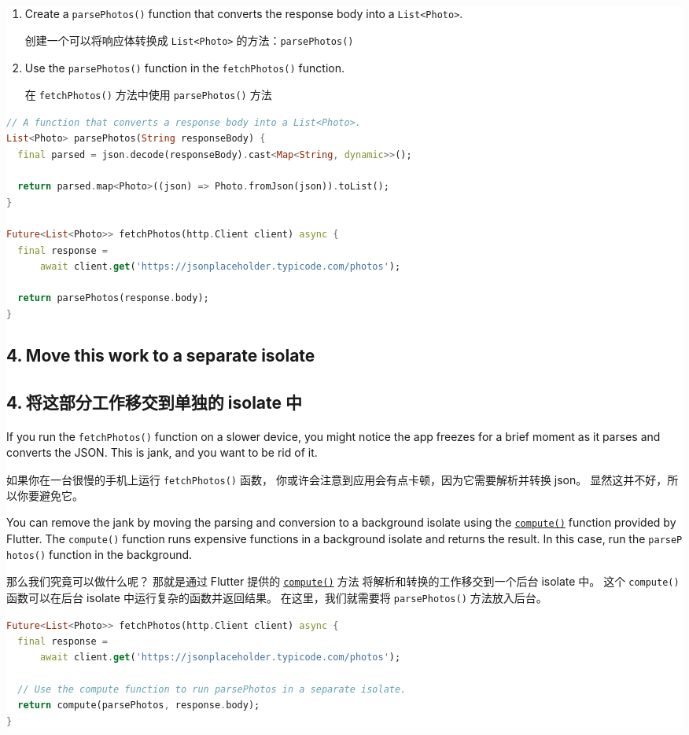   1. Create a `parsePhotos()` function that converts the response
     body into a `List<Photo>`.

     创建一个可以将响应体转换成 `List<Photo>` 的方法：`parsePhotos()` 
  
  2. Use the `parsePhotos()` function in the `fetchPhotos()` function.

     在 `fetchPhotos()` 方法中使用 `parsePhotos()` 方法


```dart
// A function that converts a response body into a List<Photo>.
List<Photo> parsePhotos(String responseBody) {
  final parsed = json.decode(responseBody).cast<Map<String, dynamic>>();

  return parsed.map<Photo>((json) => Photo.fromJson(json)).toList();
}

Future<List<Photo>> fetchPhotos(http.Client client) async {
  final response =
      await client.get('https://jsonplaceholder.typicode.com/photos');

  return parsePhotos(response.body);
}
```

## 4. Move this work to a separate isolate

## 4. 将这部分工作移交到单独的 isolate 中

If you run the `fetchPhotos()` function on a slower device,
you might notice the app freezes for a brief moment as it parses and
converts the JSON. This is jank, and you want to be rid of it.

如果你在一台很慢的手机上运行 `fetchPhotos()` 函数，
你或许会注意到应用会有点卡顿，因为它需要解析并转换 json。
显然这并不好，所以你要避免它。

You can remove the jank by moving the parsing and conversion
to a background isolate using the [`compute()`][]
function provided by Flutter. The `compute()` function runs expensive
functions in a background isolate and returns the result. In this case,
run the `parsePhotos()` function in the background.

那么我们究竟可以做什么呢？
那就是通过 Flutter 提供的 [`compute()`][] 方法
将解析和转换的工作移交到一个后台 isolate 中。
这个 `compute()` 函数可以在后台 isolate 中运行复杂的函数并返回结果。
在这里，我们就需要将 `parsePhotos()` 方法放入后台。


```dart
Future<List<Photo>> fetchPhotos(http.Client client) async {
  final response =
      await client.get('https://jsonplaceholder.typicode.com/photos');

  // Use the compute function to run parsePhotos in a separate isolate.
  return compute(parsePhotos, response.body);
}
```


[`compute()`]: {{site.api}}/flutter/foundation/compute.html
[Fetch data from the internet]: /docs/cookbook/networking/fetch-data
[`http`]: {{site.pub-pkg}}/http
[`http.get()`]: {{site.pub-api}}/http/latest/http/get.html
[Isolate]: {{site.api}}/flutter/dart-isolate/Isolate-class.html
[JSONPlaceholder REST API]: https://jsonplaceholder.typicode.com